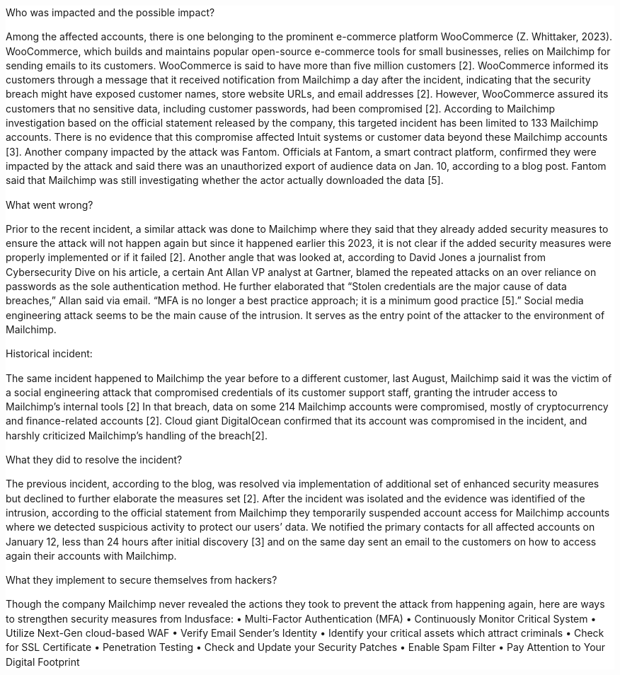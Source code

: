 Who was impacted and the possible impact?

Among the affected accounts, there is one belonging to the prominent e-commerce platform WooCommerce (Z. Whittaker, 2023). WooCommerce, which builds and maintains popular open-source e-commerce tools for small businesses, relies on Mailchimp for sending emails to its customers. WooCommerce is said to have more than five million customers [2]. WooCommerce informed its customers through a message that it received notification from Mailchimp a day after the incident, indicating that the security breach might have exposed customer names, store website URLs, and email addresses [2]. However, WooCommerce assured its customers that no sensitive data, including customer passwords, had been compromised [2]. According to Mailchimp investigation based on the official statement released by the company, this targeted incident has been limited to 133 Mailchimp accounts. There is no evidence that this compromise affected Intuit systems or customer data beyond these Mailchimp accounts [3]. Another company impacted by the attack was Fantom. Officials at Fantom, a smart contract platform, confirmed they were impacted by the attack and said there was an unauthorized export of audience data on Jan. 10, according to a blog post. Fantom said that Mailchimp was still investigating whether the actor actually downloaded the data [5]. 

What went wrong?

Prior to the recent incident, a similar attack was done to Mailchimp where they said that they already added security measures to ensure the attack will not happen again but since it happened earlier this 2023, it is not clear if the added security measures were properly implemented or if it failed [2]. Another angle that was looked at, according to David Jones a journalist from Cybersecurity Dive on his article, a certain Ant Allan VP analyst at Gartner, blamed the repeated attacks on an over reliance on passwords as the sole authentication method. He further elaborated that “Stolen credentials are the major cause of data breaches,” Allan said via email. “MFA is no longer a best practice approach; it is a minimum good practice [5].” Social media engineering attack seems to be the main cause of the intrusion. It serves as the entry point of the attacker to the environment of Mailchimp. 

Historical incident:

The same incident happened to Mailchimp the year before to a different customer, last August, Mailchimp said it was the victim of a social engineering attack that compromised credentials of its customer support staff, granting the intruder access to Mailchimp’s internal tools [2] In that breach, data on some 214 Mailchimp accounts were compromised, mostly of cryptocurrency and finance-related accounts [2]. Cloud giant DigitalOcean confirmed that its account was compromised in the incident, and harshly criticized Mailchimp’s handling of the breach[2]. 

What they did to resolve the incident?

The previous incident, according to the blog, was resolved via implementation of additional set of enhanced security measures but declined to further elaborate the measures set [2]. After the incident was isolated and the evidence was identified of the intrusion, according to the official statement from Mailchimp they temporarily suspended account access for Mailchimp accounts where we detected suspicious activity to protect our users’ data. We notified the primary contacts for all affected accounts on January 12, less than 24 hours after initial discovery [3] and on the same day sent an email to the customers on how to access again their accounts with Mailchimp.

What they implement to secure themselves from hackers?

Though the company Mailchimp never revealed the actions they took to prevent the attack from happening again, here are ways to strengthen security measures from Indusface:
    •	Multi-Factor Authentication (MFA)
    •	Continuously Monitor Critical System
    •	Utilize Next-Gen cloud-based WAF
    •	Verify Email Sender’s Identity
    •	Identify your critical assets which attract criminals
    •	Check for SSL Certificate
    •	Penetration Testing
    •	Check and Update your Security Patches
    •	Enable Spam Filter
    •	Pay Attention to Your Digital Footprint
    